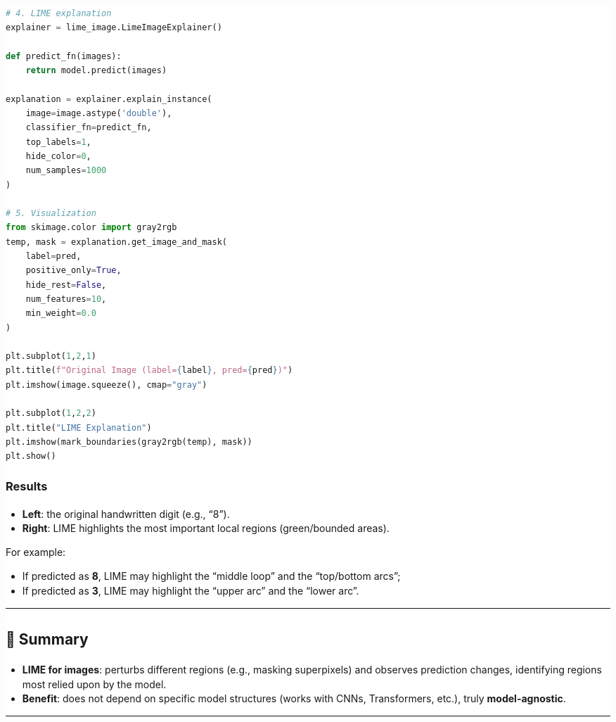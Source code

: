 ```python
# 4. LIME explanation
explainer = lime_image.LimeImageExplainer()

def predict_fn(images):
    return model.predict(images)

explanation = explainer.explain_instance(
    image=image.astype('double'),
    classifier_fn=predict_fn,
    top_labels=1,
    hide_color=0,
    num_samples=1000
)

# 5. Visualization
from skimage.color import gray2rgb
temp, mask = explanation.get_image_and_mask(
    label=pred, 
    positive_only=True, 
    hide_rest=False, 
    num_features=10, 
    min_weight=0.0
)

plt.subplot(1,2,1)
plt.title(f"Original Image (label={label}, pred={pred})")
plt.imshow(image.squeeze(), cmap="gray")

plt.subplot(1,2,2)
plt.title("LIME Explanation")
plt.imshow(mark_boundaries(gray2rgb(temp), mask))
plt.show()
```

### Results

* **Left**: the original handwritten digit (e.g., “8”).
* **Right**: LIME highlights the most important local regions (green/bounded areas).

For example:

* If predicted as **8**, LIME may highlight the “middle loop” and the “top/bottom arcs”;
* If predicted as **3**, LIME may highlight the “upper arc” and the “lower arc”.

---

## 📖 Summary

* **LIME for images**: perturbs different regions (e.g., masking superpixels) and observes prediction changes, identifying regions most relied upon by the model.
* **Benefit**: does not depend on specific model structures (works with CNNs, Transformers, etc.), truly **model-agnostic**.

---